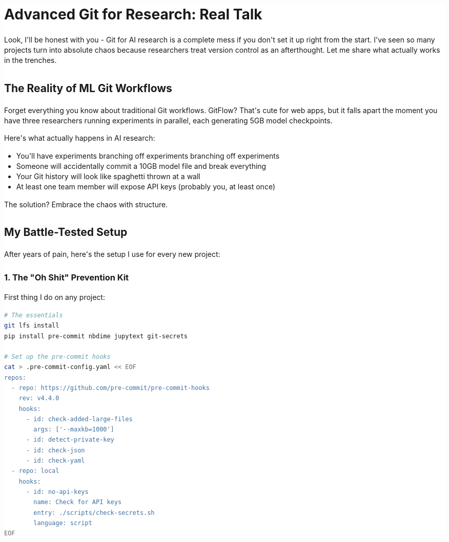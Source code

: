 # Advanced Git for Research: Real Talk

Look, I'll be honest with you - Git for AI research is a complete mess if you don't set it up right from the start. I've seen so many projects turn into absolute chaos because researchers treat version control as an afterthought. Let me share what actually works in the trenches.

## The Reality of ML Git Workflows

Forget everything you know about traditional Git workflows. GitFlow? That's cute for web apps, but it falls apart the moment you have three researchers running experiments in parallel, each generating 5GB model checkpoints.

Here's what actually happens in AI research:
- You'll have experiments branching off experiments branching off experiments
- Someone will accidentally commit a 10GB model file and break everything
- Your Git history will look like spaghetti thrown at a wall
- At least one team member will expose API keys (probably you, at least once)

The solution? Embrace the chaos with structure.

## My Battle-Tested Setup

After years of pain, here's the setup I use for every new project:

### 1. The "Oh Shit" Prevention Kit

First thing I do on any project:

```bash
# The essentials
git lfs install
pip install pre-commit nbdime jupytext git-secrets

# Set up the pre-commit hooks
cat > .pre-commit-config.yaml << EOF
repos:
  - repo: https://github.com/pre-commit/pre-commit-hooks
    rev: v4.4.0
    hooks:
      - id: check-added-large-files
        args: ['--maxkb=1000']
      - id: detect-private-key
      - id: check-json
      - id: check-yaml
  - repo: local
    hooks:
      - id: no-api-keys
        name: Check for API keys
        entry: ./scripts/check-secrets.sh
        language: script
EOF
```
